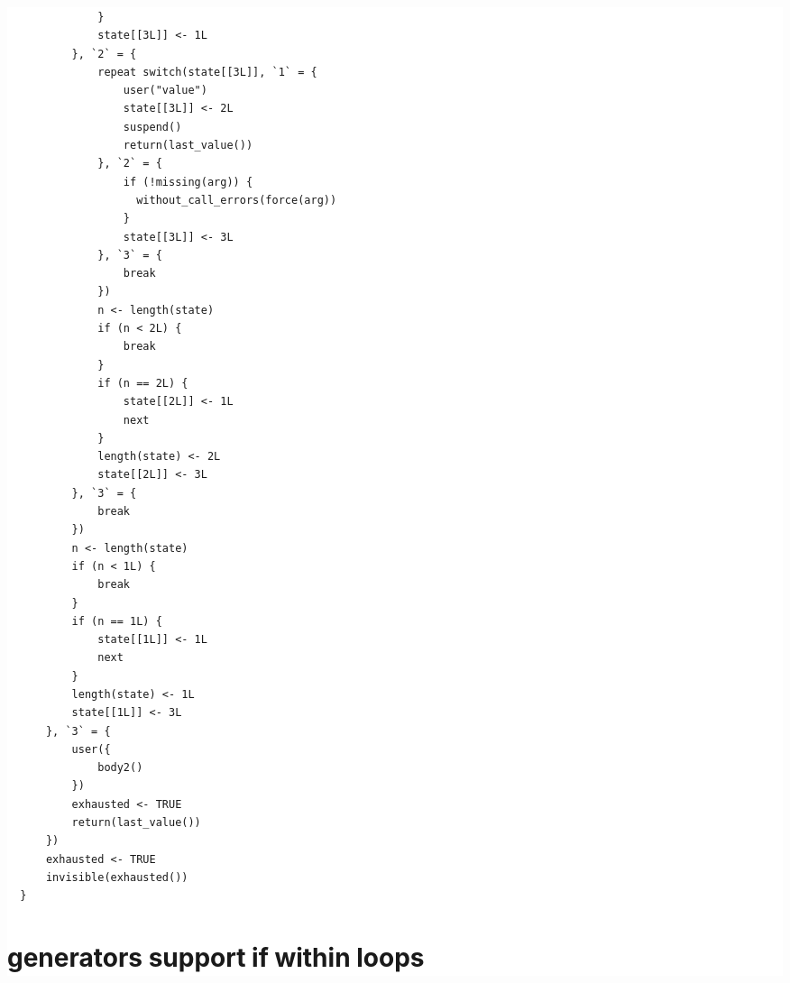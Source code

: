                   }
                  state[[3L]] <- 1L
              }, `2` = {
                  repeat switch(state[[3L]], `1` = {
                      user("value")
                      state[[3L]] <- 2L
                      suspend()
                      return(last_value())
                  }, `2` = {
                      if (!missing(arg)) {
                        without_call_errors(force(arg))
                      }
                      state[[3L]] <- 3L
                  }, `3` = {
                      break
                  })
                  n <- length(state)
                  if (n < 2L) {
                      break
                  }
                  if (n == 2L) {
                      state[[2L]] <- 1L
                      next
                  }
                  length(state) <- 2L
                  state[[2L]] <- 3L
              }, `3` = {
                  break
              })
              n <- length(state)
              if (n < 1L) {
                  break
              }
              if (n == 1L) {
                  state[[1L]] <- 1L
                  next
              }
              length(state) <- 1L
              state[[1L]] <- 3L
          }, `3` = {
              user({
                  body2()
              })
              exhausted <- TRUE
              return(last_value())
          })
          exhausted <- TRUE
          invisible(exhausted())
      }

# generators support if within loops
